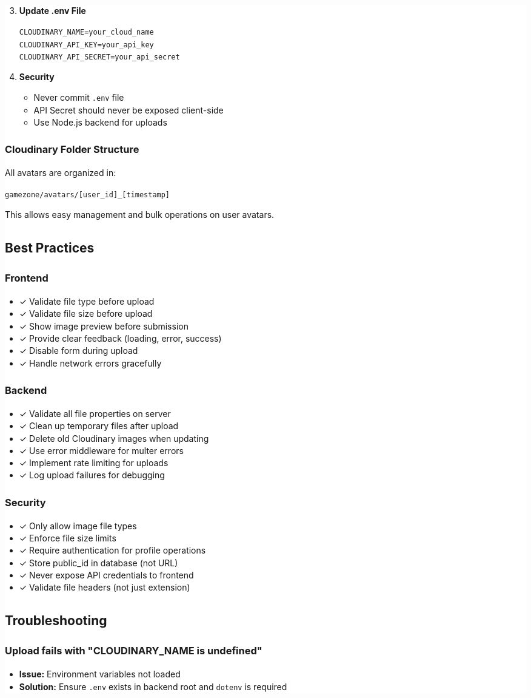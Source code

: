 3. **Update .env File**
   ```env
   CLOUDINARY_NAME=your_cloud_name
   CLOUDINARY_API_KEY=your_api_key
   CLOUDINARY_API_SECRET=your_api_secret
   ```

4. **Security**
   - Never commit `.env` file
   - API Secret should never be exposed client-side
   - Use Node.js backend for uploads

### Cloudinary Folder Structure

All avatars are organized in:
```
gamezone/avatars/[user_id]_[timestamp]
```

This allows easy management and bulk operations on user avatars.

## Best Practices

### Frontend
- ✓ Validate file type before upload
- ✓ Validate file size before upload
- ✓ Show image preview before submission
- ✓ Provide clear feedback (loading, error, success)
- ✓ Disable form during upload
- ✓ Handle network errors gracefully

### Backend
- ✓ Validate all file properties on server
- ✓ Clean up temporary files after upload
- ✓ Delete old Cloudinary images when updating
- ✓ Use error middleware for multer errors
- ✓ Implement rate limiting for uploads
- ✓ Log upload failures for debugging

### Security
- ✓ Only allow image file types
- ✓ Enforce file size limits
- ✓ Require authentication for profile operations
- ✓ Store public_id in database (not URL)
- ✓ Never expose API credentials to frontend
- ✓ Validate file headers (not just extension)

## Troubleshooting

### Upload fails with "CLOUDINARY_NAME is undefined"
- **Issue:** Environment variables not loaded
- **Solution:** Ensure `.env` exists in backend root and `dotenv` is required
